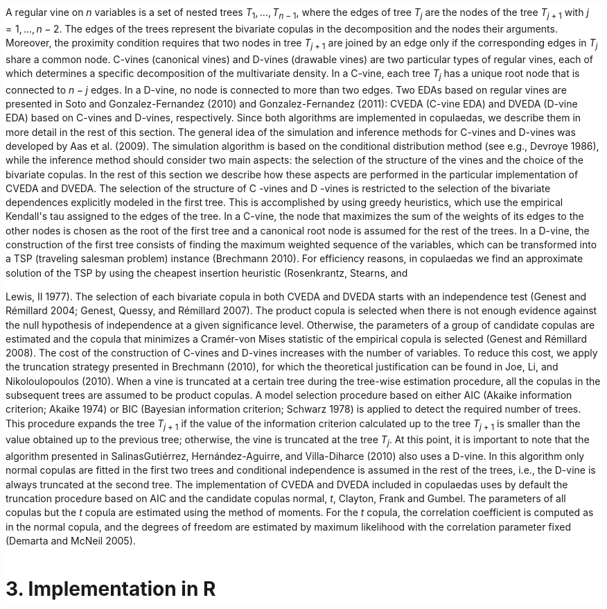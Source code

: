 A regular vine on $n$ variables is a set of nested trees $T_{1}, \ldots, T_{n-1}$, where the edges of tree $T_{j}$ are the nodes of the tree $T_{j+1}$ with $j=1, \ldots, n-2$. The edges of the trees represent the bivariate copulas in the decomposition and the nodes their arguments. Moreover, the proximity condition requires that two nodes in tree $T_{j+1}$ are joined by an edge only if the corresponding edges in $T_{j}$ share a common node. C-vines (canonical vines) and D-vines (drawable vines) are two particular types of regular vines, each of which determines a specific decomposition of the multivariate density. In a C-vine, each tree $T_{j}$ has a unique root node that is connected to $n-j$ edges. In a D-vine, no node is connected to more than two edges. Two EDAs based on regular vines are presented in Soto and Gonzalez-Fernandez (2010) and Gonzalez-Fernandez (2011): CVEDA (C-vine EDA) and DVEDA (D-vine EDA) based on C-vines and D-vines, respectively. Since both algorithms are implemented in copulaedas, we describe them in more detail in the rest of this section.
The general idea of the simulation and inference methods for C-vines and D-vines was developed by Aas et al. (2009). The simulation algorithm is based on the conditional distribution method (see e.g., Devroye 1986), while the inference method should consider two main aspects: the selection of the structure of the vines and the choice of the bivariate copulas. In the rest of this section we describe how these aspects are performed in the particular implementation of CVEDA and DVEDA.
The selection of the structure of C -vines and D -vines is restricted to the selection of the bivariate dependences explicitly modeled in the first tree. This is accomplished by using greedy heuristics, which use the empirical Kendall's tau assigned to the edges of the tree. In a C-vine, the node that maximizes the sum of the weights of its edges to the other nodes is chosen as the root of the first tree and a canonical root node is assumed for the rest of the trees. In a D-vine, the construction of the first tree consists of finding the maximum weighted sequence of the variables, which can be transformed into a TSP (traveling salesman problem) instance (Brechmann 2010). For efficiency reasons, in copulaedas we find an approximate solution of the TSP by using the cheapest insertion heuristic (Rosenkrantz, Stearns, and

Lewis, II 1977).
The selection of each bivariate copula in both CVEDA and DVEDA starts with an independence test (Genest and Rémillard 2004; Genest, Quessy, and Rémillard 2007). The product copula is selected when there is not enough evidence against the null hypothesis of independence at a given significance level. Otherwise, the parameters of a group of candidate copulas are estimated and the copula that minimizes a Cramér-von Mises statistic of the empirical copula is selected (Genest and Rémillard 2008).
The cost of the construction of C-vines and D-vines increases with the number of variables. To reduce this cost, we apply the truncation strategy presented in Brechmann (2010), for which the theoretical justification can be found in Joe, Li, and Nikoloulopoulos (2010). When a vine is truncated at a certain tree during the tree-wise estimation procedure, all the copulas in the subsequent trees are assumed to be product copulas. A model selection procedure based on either AIC (Akaike information criterion; Akaike 1974) or BIC (Bayesian information criterion; Schwarz 1978) is applied to detect the required number of trees. This procedure expands the tree $T_{j+1}$ if the value of the information criterion calculated up to the tree $T_{j+1}$ is smaller than the value obtained up to the previous tree; otherwise, the vine is truncated at the tree $T_{j}$. At this point, it is important to note that the algorithm presented in SalinasGutiérrez, Hernández-Aguirre, and Villa-Diharce (2010) also uses a D-vine. In this algorithm only normal copulas are fitted in the first two trees and conditional independence is assumed in the rest of the trees, i.e., the D-vine is always truncated at the second tree.
The implementation of CVEDA and DVEDA included in copulaedas uses by default the truncation procedure based on AIC and the candidate copulas normal, $t$, Clayton, Frank and Gumbel. The parameters of all copulas but the $t$ copula are estimated using the method of moments. For the $t$ copula, the correlation coefficient is computed as in the normal copula, and the degrees of freedom are estimated by maximum likelihood with the correlation parameter fixed (Demarta and McNeil 2005).

# 3. Implementation in $\mathbf{R}$ 
